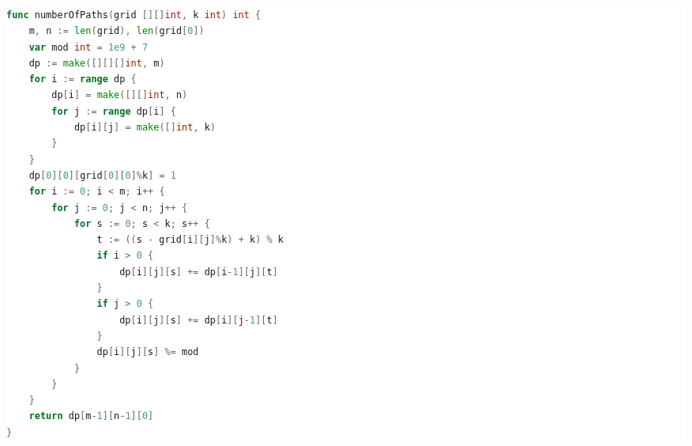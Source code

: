 ```go
func numberOfPaths(grid [][]int, k int) int {
	m, n := len(grid), len(grid[0])
	var mod int = 1e9 + 7
	dp := make([][][]int, m)
	for i := range dp {
		dp[i] = make([][]int, n)
		for j := range dp[i] {
			dp[i][j] = make([]int, k)
		}
	}
	dp[0][0][grid[0][0]%k] = 1
	for i := 0; i < m; i++ {
		for j := 0; j < n; j++ {
			for s := 0; s < k; s++ {
				t := ((s - grid[i][j]%k) + k) % k
				if i > 0 {
					dp[i][j][s] += dp[i-1][j][t]
				}
				if j > 0 {
					dp[i][j][s] += dp[i][j-1][t]
				}
				dp[i][j][s] %= mod
			}
		}
	}
	return dp[m-1][n-1][0]
}
```




